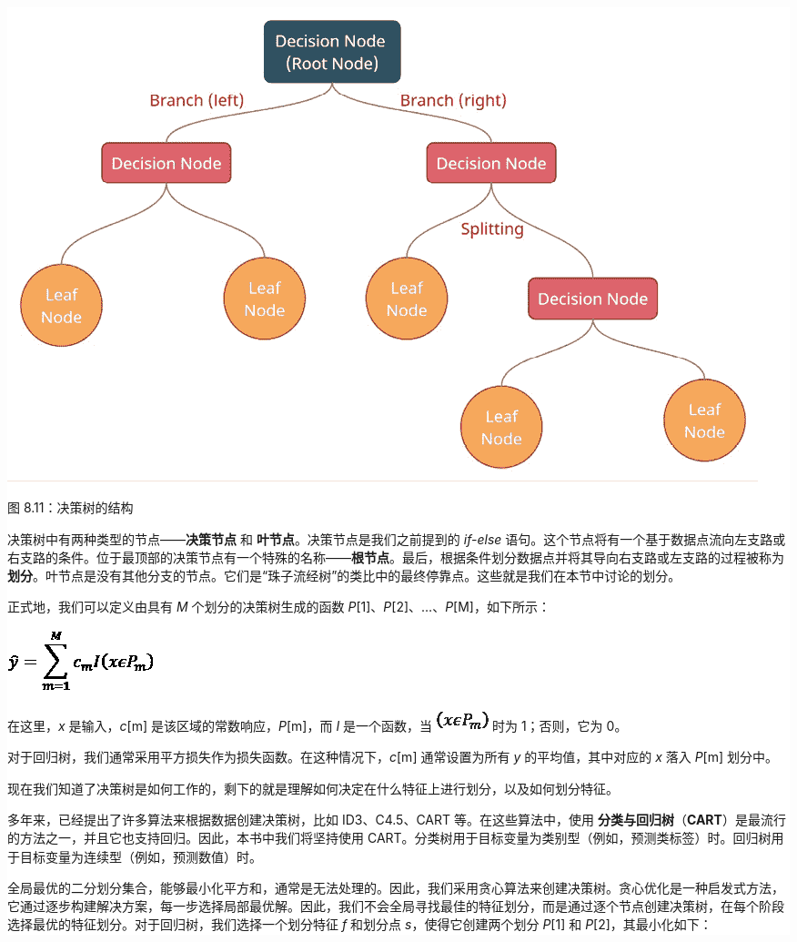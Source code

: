 ![图 8.11 – 决策树的结构](img/B22389_08_11.png)

图 8.11：决策树的结构

决策树中有两种类型的节点——**决策节点** 和 **叶节点**。决策节点是我们之前提到的 *if-else* 语句。这个节点将有一个基于数据点流向左支路或右支路的条件。位于最顶部的决策节点有一个特殊的名称——**根节点**。最后，根据条件划分数据点并将其导向右支路或左支路的过程被称为**划分**。叶节点是没有其他分支的节点。它们是“珠子流经树”的类比中的最终停靠点。这些就是我们在本节中讨论的划分。

正式地，我们可以定义由具有 *M* 个划分的决策树生成的函数 *P*[1]、*P*[2]、…、*P*[M]，如下所示：

![](img/B22389_08_031.png)

在这里，*x* 是输入，*c*[m] 是该区域的常数响应，*P*[m]，而 *I* 是一个函数，当 ![](img/B22389_08_032.png) 时为 1；否则，它为 0。

对于回归树，我们通常采用平方损失作为损失函数。在这种情况下，*c*[m] 通常设置为所有 *y* 的平均值，其中对应的 *x* 落入 *P*[m] 划分中。

现在我们知道了决策树是如何工作的，剩下的就是理解如何决定在什么特征上进行划分，以及如何划分特征。

多年来，已经提出了许多算法来根据数据创建决策树，比如 ID3、C4.5、CART 等。在这些算法中，使用 **分类与回归树**（**CART**）是最流行的方法之一，并且它也支持回归。因此，本书中我们将坚持使用 CART。分类树用于目标变量为类别型（例如，预测类标签）时。回归树用于目标变量为连续型（例如，预测数值）时。

全局最优的二分划分集合，能够最小化平方和，通常是无法处理的。因此，我们采用贪心算法来创建决策树。贪心优化是一种启发式方法，它通过逐步构建解决方案，每一步选择局部最优解。因此，我们不会全局寻找最佳的特征划分，而是通过逐个节点创建决策树，在每个阶段选择最优的特征划分。对于回归树，我们选择一个划分特征 *f* 和划分点 *s*，使得它创建两个划分 *P*[1] 和 *P*[2]，其最小化如下：
